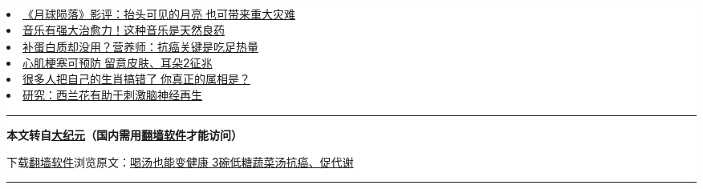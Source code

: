 <li><a href="https://github.com/ueqtad3412/djy/blob/master/gb/22/2/5/n13556918.md#1">《月球陨落》影评：抬头可见的月亮 也可带来重大灾难</a></li>
<li><a href="https://github.com/ueqtad3412/djy/blob/master/gb/22/2/1/n13547099.md#1">音乐有强大治愈力！这种音乐是天然良药</a></li>
<li><a href="https://github.com/ueqtad3412/djy/blob/master/gb/22/1/15/n13505804.md#1">补蛋白质却没用？营养师：抗癌关键是吃足热量</a></li>
<li><a href="https://github.com/ueqtad3412/djy/blob/master/gb/22/1/29/n13537814.md#1">心肌梗塞可预防 留意皮肤、耳朵2征兆</a></li>
<li><a href="https://github.com/ueqtad3412/djy/blob/master/gb/22/2/4/n13555603.md#1">很多人把自己的生肖搞错了 你真正的属相是？</a></li>
<li><a href="https://github.com/ueqtad3412/djy/blob/master/gb/22/2/4/n13555315.md#1">研究：西兰花有助于刺激脑神经再生</a></li>
<hr>

<strong>本文转自<a href="https://www.epochtimes.com">大纪元</a>（国内需用<a href="https://github.com/aivdzb373/www/blob/master/README.md#8">翻墙软件</a>才能访问）</strong><p>下载<a href="https://github.com/aivdzb373/www/blob/master/README.md#8">翻墙软件</a>浏览原文：<a href="https://www.epochtimes.com/gb/22/1/31/n13543493.htm">喝汤也能变健康 3碗低糖蔬菜汤抗癌、促代谢</a></p><hr>

